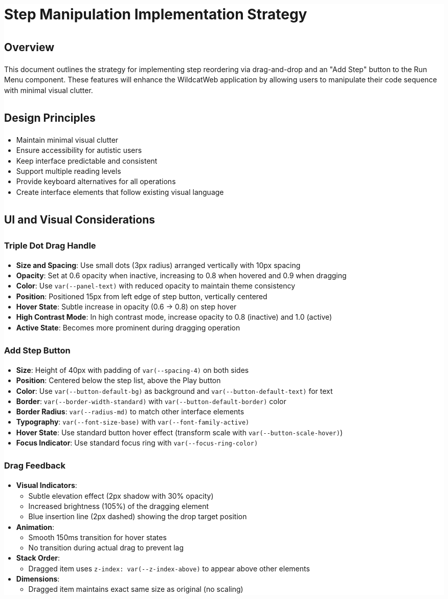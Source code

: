 # Step Manipulation Implementation Strategy

## Overview
This document outlines the strategy for implementing step reordering via drag-and-drop and an "Add Step" button to the Run Menu component. These features will enhance the WildcatWeb application by allowing users to manipulate their code sequence with minimal visual clutter.

## Design Principles
- Maintain minimal visual clutter
- Ensure accessibility for autistic users
- Keep interface predictable and consistent
- Support multiple reading levels
- Provide keyboard alternatives for all operations
- Create interface elements that follow existing visual language

## UI and Visual Considerations

### Triple Dot Drag Handle
- **Size and Spacing**: Use small dots (3px radius) arranged vertically with 10px spacing
- **Opacity**: Set at 0.6 opacity when inactive, increasing to 0.8 when hovered and 0.9 when dragging
- **Color**: Use `var(--panel-text)` with reduced opacity to maintain theme consistency
- **Position**: Positioned 15px from left edge of step button, vertically centered
- **Hover State**: Subtle increase in opacity (0.6 → 0.8) on step hover
- **High Contrast Mode**: In high contrast mode, increase opacity to 0.8 (inactive) and 1.0 (active)
- **Active State**: Becomes more prominent during dragging operation

### Add Step Button 
- **Size**: Height of 40px with padding of `var(--spacing-4)` on both sides
- **Position**: Centered below the step list, above the Play button
- **Color**: Use `var(--button-default-bg)` as background and `var(--button-default-text)` for text
- **Border**: `var(--border-width-standard)` with `var(--button-default-border)` color
- **Border Radius**: `var(--radius-md)` to match other interface elements
- **Typography**: `var(--font-size-base)` with `var(--font-family-active)` 
- **Hover State**: Use standard button hover effect (transform scale with `var(--button-scale-hover)`)
- **Focus Indicator**: Use standard focus ring with `var(--focus-ring-color)`

### Drag Feedback
- **Visual Indicators**: 
  - Subtle elevation effect (2px shadow with 30% opacity)
  - Increased brightness (105%) of the dragging element
  - Blue insertion line (2px dashed) showing the drop target position
- **Animation**: 
  - Smooth 150ms transition for hover states
  - No transition during actual drag to prevent lag
- **Stack Order**: 
  - Dragged item uses `z-index: var(--z-index-above)` to appear above other elements
- **Dimensions**: 
  - Dragged item maintains exact same size as original (no scaling)
